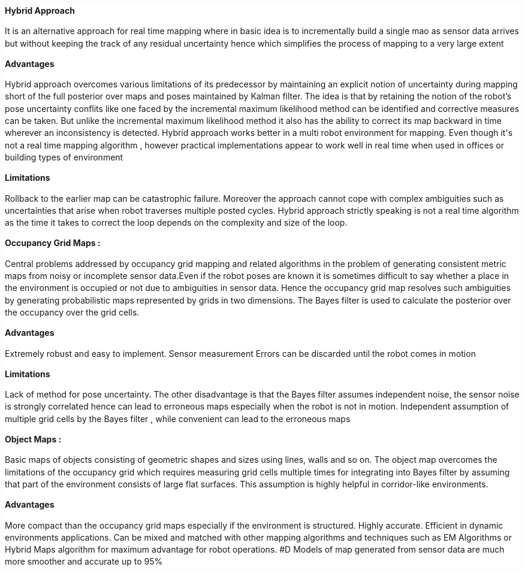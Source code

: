 
<b>Hybrid Approach</b>

It is an alternative approach for real time mapping where in basic idea is to incrementally build a single mao as sensor data arrives but without keeping the track of any residual uncertainty hence which simplifies the process of mapping to a very large extent

<b>Advantages</b>

Hybrid approach overcomes various limitations of its predecessor by maintaining an explicit notion of uncertainty during mapping short of the full posterior over maps and poses maintained by Kalman filter. The idea is that by retaining the notion of the robot’s pose uncertainty conflits like one faced by the incremental maximum likelihood method can be identified and corrective measures can be taken. But unlike the incremental maximum likelihood method it also has the ability to correct its map backward in time wherever an inconsistency is detected.
Hybrid approach works better in a multi robot environment for mapping. Even though it's not a real time mapping algorithm , however practical implementations appear to work well in real time when used in offices or building types of environment

<b>Limitations</b>

Rollback  to the earlier map can be catastrophic failure. Moreover the approach cannot cope with complex ambiguities such as uncertainties that arise when robot traverses multiple posted cycles. Hybrid approach strictly speaking is not a real time algorithm as the time it takes to correct the loop depends on the complexity and size of the loop.


<b>Occupancy Grid Maps :</b>

Central problems addressed by occupancy grid mapping and related algorithms in the problem of generating consistent metric maps from noisy or incomplete sensor data.Even if the robot poses are known it is sometimes difficult to say whether a place in the environment is occupied or not due to ambiguities in sensor data. Hence the occupancy grid map resolves such ambiguities by generating probabilistic maps represented by grids in two dimensions. The Bayes filter is used to calculate the posterior over the occupancy over the grid cells.

<b>Advantages</b>

Extremely robust and easy to implement. Sensor measurement Errors can be discarded until the robot comes in motion

<b>Limitations</b>

Lack of method for pose uncertainty. The other disadvantage is that the Bayes filter assumes independent noise, the sensor noise is strongly correlated hence can lead to erroneous maps especially when the robot is not in motion. Independent assumption of multiple grid cells by the Bayes filter , while convenient can lead to the erroneous maps

<b>Object Maps :</b>

Basic maps of objects consisting of geometric shapes and sizes using lines, walls and so on. The object map overcomes the limitations of the occupancy grid which requires measuring  grid cells multiple times for integrating into Bayes filter by assuming that part of the environment consists of large flat surfaces. This assumption is highly helpful in corridor-like environments.

<b>Advantages</b>

More compact than the occupancy grid maps especially if the environment is structured. Highly accurate. Efficient in dynamic environments applications. Can be mixed and matched with other mapping algorithms and techniques such as EM Algorithms or Hybrid Maps algorithm for maximum advantage for robot operations. #D Models of map generated from sensor data are much more smoother and accurate up to 95%
